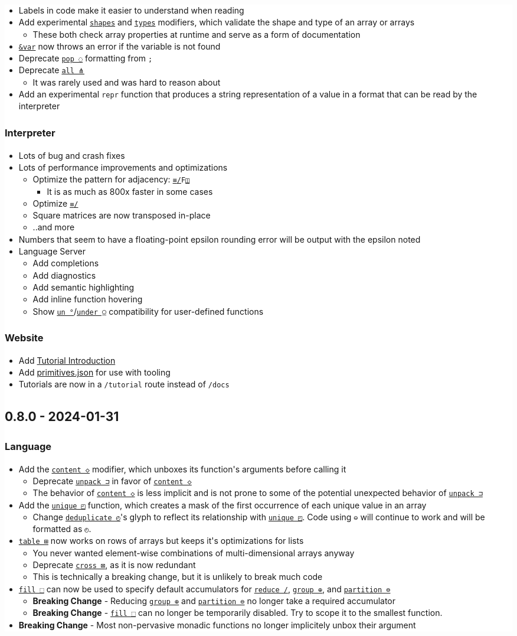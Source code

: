   - Labels in code make it easier to understand when reading
- Add experimental [`shapes`](https://uiua.org/docs/shapes) and [`types`](https://uiua.org/docs/types) modifiers, which validate the shape and type of an array or arrays
  - These both check array properties at runtime and serve as a form of documentation
- [`&var`](https://uiua.org/docs/&var) now throws an error if the variable is not found
- Deprecate [`pop ◌`](https://uiua.org/docs/pop) formatting from `;`
- Deprecate [`all ⋔`](https://uiua.org/docs/all)
  - It was rarely used and was hard to reason about
- Add an experimental `repr` function that produces a string representation of a value in a format that can be read by the interpreter
### Interpreter
- Lots of bug and crash fixes
- Lots of performance improvements and optimizations
  - Optimize the pattern for adjacency: [`≡`](https://uiua.org/docs/rows)[`/`](https://uiua.org/docs/reduce)`F`[`◫`](https://uiua.org/docs/windows)
    - It is as much as 800x faster in some cases
  - Optimize [`≡`](https://uiua.org/docs/rows)[`/`](https://uiua.org/docs/reduce)
  - Square matrices are now transposed in-place
  - ..and more
- Numbers that seem to have a floating-point epsilon rounding error will be output with the epsilon noted
- Language Server
  - Add completions
  - Add diagnostics
  - Add semantic highlighting
  - Add inline function hovering
  - Show [`un °`](https://uiua.org/docs/un)/[`under ⍜`](https://uiua.org/docs/under) compatibility for user-defined functions
### Website
- Add [Tutorial Introduction](https://uiua.org/tutorial/introduction)
- Add [primitives.json](https://uiua.org/primitives.json) for use with tooling
- Tutorials are now in a `/tutorial` route instead of `/docs`

## 0.8.0 - 2024-01-31
### Language
- Add the [`content ◇`](https://uiua.org/docs/content) modifier, which unboxes its function's arguments before calling it
  - Deprecate [`unpack ⊐`](https://uiua.org/docs/unpack) in favor of [`content ◇`](https://uiua.org/docs/content)
  - The behavior of [`content ◇`](https://uiua.org/docs/content) is less implicit and is not prone to some of the potential unexpected behavior of [`unpack ⊐`](https://uiua.org/docs/unpack)
- Add the [`unique ◰`](https://uiua.org/docs/unique) function, which creates a mask of the first occurrence of each unique value in an array
  - Change [`deduplicate ◴`](https://uiua.org/docs/deduplicate)'s glyph to reflect its relationship with [`unique ◰`](https://uiua.org/docs/unique). Code using `⊖` will continue to work and will be formatted as `◴`.
- [`table ⊞`](https://uiua.org/docs/table) now works on rows of arrays but keeps it's optimizations for lists
  - You never wanted element-wise combinations of multi-dimensional arrays anyway
  - Deprecate [`cross ⊠`](https://uiua.org/docs/cross), as it is now redundant
  - This is technically a breaking change, but it is unlikely to break much code
- [`fill ⬚`](https://uiua.org/docs/fill) can now be used to specify default accumulators for [`reduce /`](https://uiua.org/docs/reduce), [`group ⊕`](https://uiua.org/docs/group), and [`partition ⊜`](https://uiua.org/docs/partition)
  - **Breaking Change** - Reducing [`group ⊕`](https://uiua.org/docs/group) and [`partition ⊜`](https://uiua.org/docs/partition) no longer take a required accumulator
  - **Breaking Change** - [`fill ⬚`](https://uiua.org/docs/fill) can no longer be temporarily disabled. Try to scope it to the smallest function.
- **Breaking Change** - Most non-pervasive monadic functions no longer implicitely unbox their argument